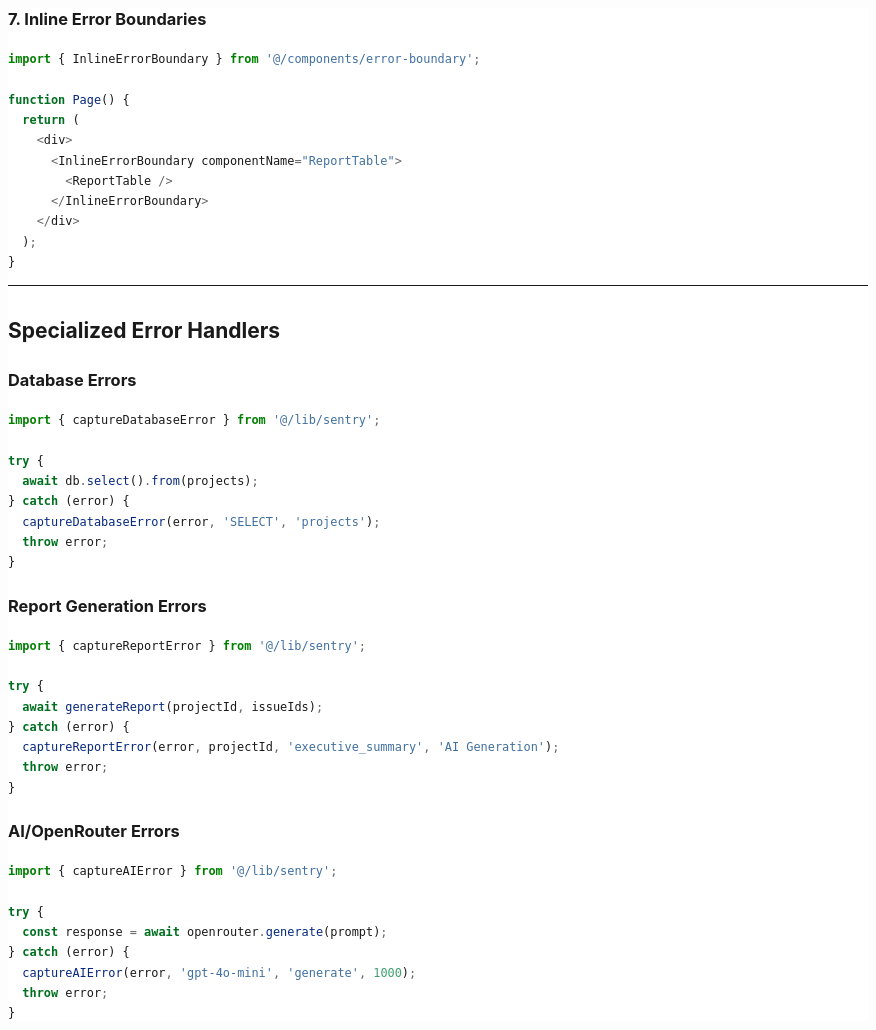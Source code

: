 ### 7. Inline Error Boundaries

```typescript
import { InlineErrorBoundary } from '@/components/error-boundary';

function Page() {
  return (
    <div>
      <InlineErrorBoundary componentName="ReportTable">
        <ReportTable />
      </InlineErrorBoundary>
    </div>
  );
}
```

---

## Specialized Error Handlers

### Database Errors

```typescript
import { captureDatabaseError } from '@/lib/sentry';

try {
  await db.select().from(projects);
} catch (error) {
  captureDatabaseError(error, 'SELECT', 'projects');
  throw error;
}
```

### Report Generation Errors

```typescript
import { captureReportError } from '@/lib/sentry';

try {
  await generateReport(projectId, issueIds);
} catch (error) {
  captureReportError(error, projectId, 'executive_summary', 'AI Generation');
  throw error;
}
```

### AI/OpenRouter Errors

```typescript
import { captureAIError } from '@/lib/sentry';

try {
  const response = await openrouter.generate(prompt);
} catch (error) {
  captureAIError(error, 'gpt-4o-mini', 'generate', 1000);
  throw error;
}
```
